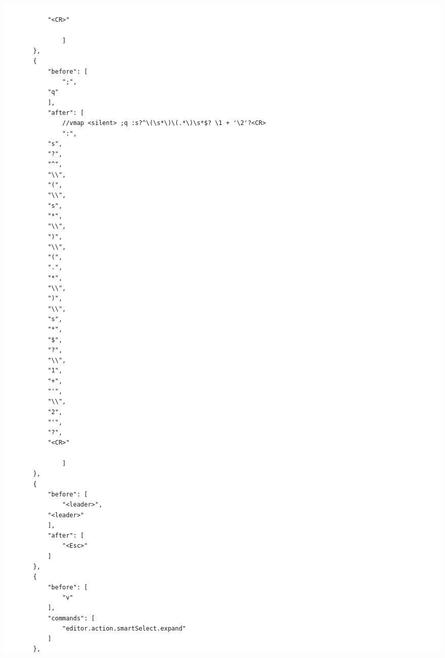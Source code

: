 ```

			"<CR>"

				]
		},
		{
			"before": [
				";",
			"q"
			],
			"after": [
				//vmap <silent> ;q :s?^\(\s*\)\(.*\)\s*$? \1 + '\2'?<CR>
				":",
			"s",
			"?",
			"^",
			"\\",
			"(",
			"\\",
			"s",
			"*",
			"\\",
			")",
			"\\",
			"(",
			".",
			"*",
			"\\",
			")",
			"\\",
			"s",
			"*",
			"$",
			"?",
			"\\",
			"1",
			"+",
			"'",
			"\\",
			"2",
			"'",
			"?",
			"<CR>"

				]
		},
		{
			"before": [
				"<leader>",
			"<leader>"
			],
			"after": [
				"<Esc>"
			]
		},
		{
			"before": [
				"v"
			],
			"commands": [
				"editor.action.smartSelect.expand"
			]
		},
```